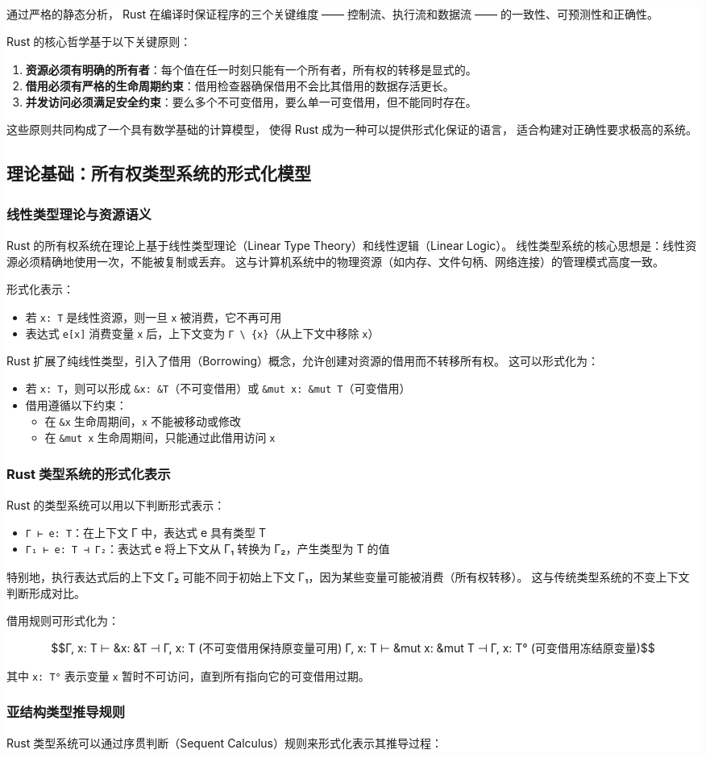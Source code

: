 通过严格的静态分析，
Rust 在编译时保证程序的三个关键维度 —— 控制流、执行流和数据流 —— 的一致性、可预测性和正确性。

Rust 的核心哲学基于以下关键原则：

1. **资源必须有明确的所有者**：每个值在任一时刻只能有一个所有者，所有权的转移是显式的。
2. **借用必须有严格的生命周期约束**：借用检查器确保借用不会比其借用的数据存活更长。
3. **并发访问必须满足安全约束**：要么多个不可变借用，要么单一可变借用，但不能同时存在。

这些原则共同构成了一个具有数学基础的计算模型，
使得 Rust 成为一种可以提供形式化保证的语言，
适合构建对正确性要求极高的系统。

## 理论基础：所有权类型系统的形式化模型

### 线性类型理论与资源语义

Rust 的所有权系统在理论上基于线性类型理论（Linear Type Theory）和线性逻辑（Linear Logic）。
线性类型系统的核心思想是：线性资源必须精确地使用一次，不能被复制或丢弃。
这与计算机系统中的物理资源（如内存、文件句柄、网络连接）的管理模式高度一致。

形式化表示：

- 若 `x: T` 是线性资源，则一旦 `x` 被消费，它不再可用
- 表达式 `e[x]` 消费变量 `x` 后，上下文变为 `Γ \ {x}`（从上下文中移除 `x`）

Rust 扩展了纯线性类型，引入了借用（Borrowing）概念，允许创建对资源的借用而不转移所有权。
这可以形式化为：

- 若 `x: T`，则可以形成 `&x: &T`（不可变借用）或 `&mut x: &mut T`（可变借用）
- 借用遵循以下约束：
  - 在 `&x` 生命周期间，`x` 不能被移动或修改
  - 在 `&mut x` 生命周期间，只能通过此借用访问 `x`

### Rust 类型系统的形式化表示

Rust 的类型系统可以用以下判断形式表示：

- `Γ ⊢ e: T`：在上下文 Γ 中，表达式 e 具有类型 T
- `Γ₁ ⊢ e: T ⊣ Γ₂`：表达式 e 将上下文从 Γ₁ 转换为 Γ₂，产生类型为 T 的值

特别地，执行表达式后的上下文 Γ₂ 可能不同于初始上下文 Γ₁，因为某些变量可能被消费（所有权转移）。
这与传统类型系统的不变上下文判断形成对比。

借用规则可形式化为：

```math
Γ, x: T ⊢ &x: &T ⊣ Γ, x: T       (不可变借用保持原变量可用)
Γ, x: T ⊢ &mut x: &mut T ⊣ Γ, x: T°  (可变借用冻结原变量)
```

其中 `x: T°` 表示变量 `x` 暂时不可访问，直到所有指向它的可变借用过期。

### 亚结构类型推导规则

Rust 类型系统可以通过序贯判断（Sequent Calculus）规则来形式化表示其推导过程：
